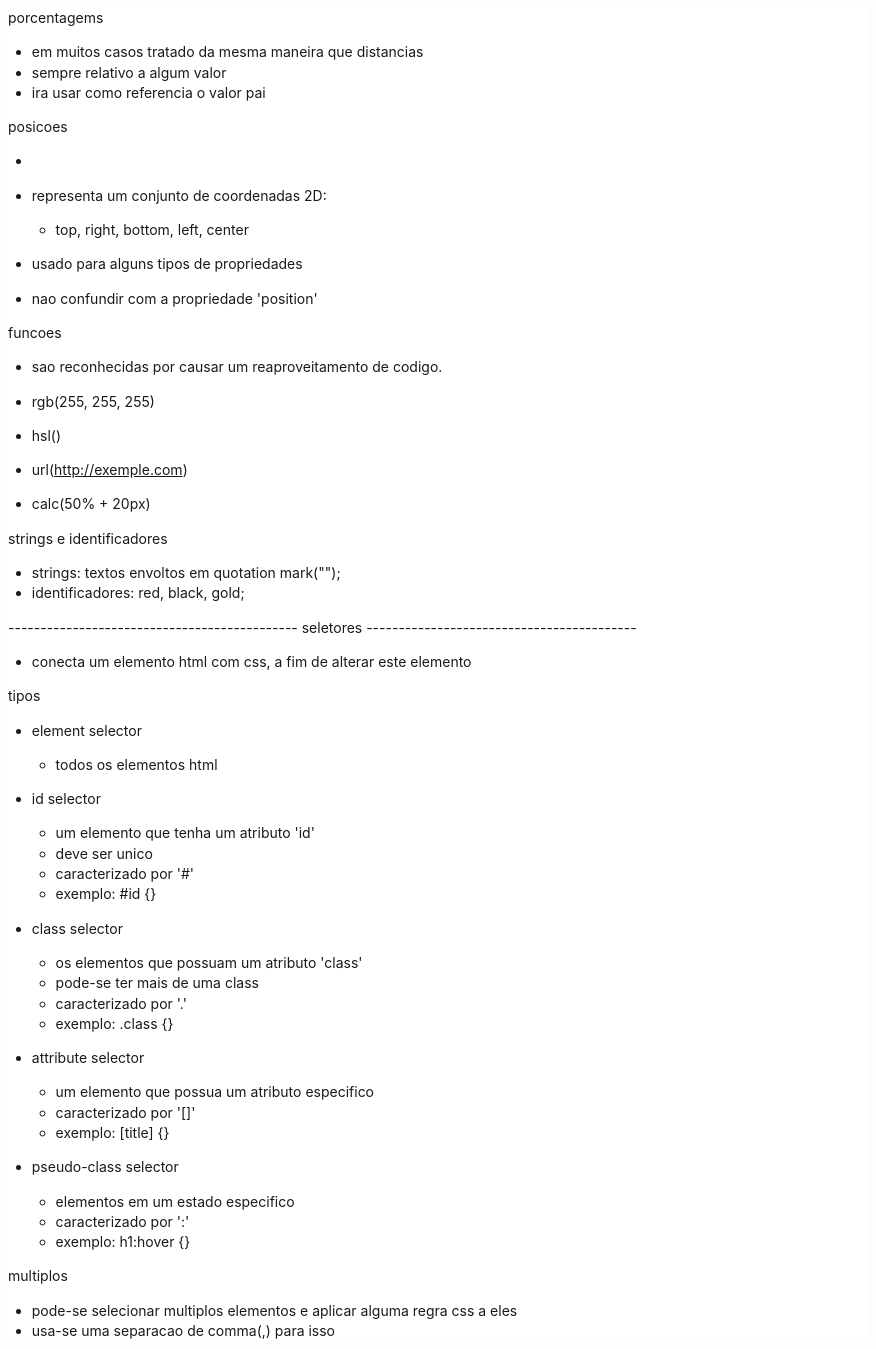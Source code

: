 porcentagems
* em muitos casos tratado da mesma maneira que distancias <length>
* sempre relativo a algum valor
* ira usar como referencia o valor pai

posicoes
* <position>

* representa um conjunto de coordenadas 2D:
    * top, right, bottom, left, center
    
* usado para alguns tipos de propriedades
* nao confundir com a propriedade 'position'

funcoes
* sao reconhecidas por causar um reaproveitamento de codigo.

* rgb(255, 255, 255)
* hsl()
* url(http://exemple.com)
* calc(50% + 20px)

strings e identificadores
* strings: textos envoltos em quotation mark("");
* identificadores: red, black, gold;

--------------------------------------------- seletores ------------------------------------------
* conecta um elemento html com css, a fim de alterar este elemento

tipos
* element selector
    * todos os elementos html
    
* id selector
    * um elemento que tenha um atributo 'id'
    * deve ser unico
    * caracterizado por '#'
    * exemplo: #id {}
    
* class selector
    * os elementos que possuam um atributo 'class'
    * pode-se ter mais de uma class
    * caracterizado por '.'
    * exemplo: .class {}
    
* attribute selector
    * um elemento que possua um atributo especifico
    * caracterizado por '[]'
    * exemplo: [title] {}
    
* pseudo-class selector
    * elementos em um estado especifico
    * caracterizado por ':'
    * exemplo: h1:hover {}
    
multiplos
* pode-se selecionar multiplos elementos e aplicar alguma regra css a eles 
* usa-se uma separacao de comma(,) para isso
